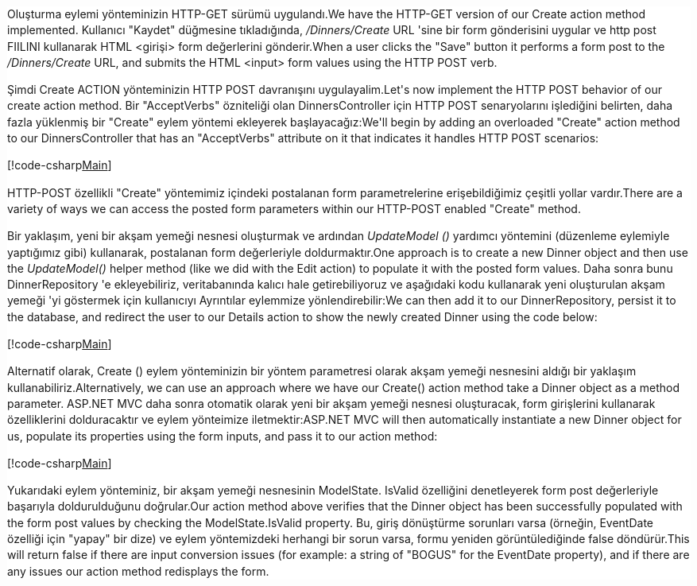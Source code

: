 <span data-ttu-id="4adb5-286">Oluşturma eylemi yönteminizin HTTP-GET sürümü uygulandı.</span><span class="sxs-lookup"><span data-stu-id="4adb5-286">We have the HTTP-GET version of our Create action method implemented.</span></span> <span data-ttu-id="4adb5-287">Kullanıcı "Kaydet" düğmesine tıkladığında, */Dinners/Create* URL 'sine bir form gönderisini uygular ve http post FIILINI kullanarak HTML &lt;girişi&gt; form değerlerini gönderir.</span><span class="sxs-lookup"><span data-stu-id="4adb5-287">When a user clicks the "Save" button it performs a form post to the */Dinners/Create* URL, and submits the HTML &lt;input&gt; form values using the HTTP POST verb.</span></span>

<span data-ttu-id="4adb5-288">Şimdi Create ACTION yönteminizin HTTP POST davranışını uygulayalim.</span><span class="sxs-lookup"><span data-stu-id="4adb5-288">Let's now implement the HTTP POST behavior of our create action method.</span></span> <span data-ttu-id="4adb5-289">Bir "AcceptVerbs" özniteliği olan DinnersController için HTTP POST senaryolarını işlediğini belirten, daha fazla yüklenmiş bir "Create" eylem yöntemi ekleyerek başlayacağız:</span><span class="sxs-lookup"><span data-stu-id="4adb5-289">We'll begin by adding an overloaded "Create" action method to our DinnersController that has an "AcceptVerbs" attribute on it that indicates it handles HTTP POST scenarios:</span></span>

[!code-csharp[Main](provide-crud-create-read-update-delete-data-form-entry-support/samples/sample25.cs)]

<span data-ttu-id="4adb5-290">HTTP-POST özellikli "Create" yöntemimiz içindeki postalanan form parametrelerine erişebildiğimiz çeşitli yollar vardır.</span><span class="sxs-lookup"><span data-stu-id="4adb5-290">There are a variety of ways we can access the posted form parameters within our HTTP-POST enabled "Create" method.</span></span>

<span data-ttu-id="4adb5-291">Bir yaklaşım, yeni bir akşam yemeği nesnesi oluşturmak ve ardından *UpdateModel ()* yardımcı yöntemini (düzenleme eylemiyle yaptığımız gibi) kullanarak, postalanan form değerleriyle doldurmaktır.</span><span class="sxs-lookup"><span data-stu-id="4adb5-291">One approach is to create a new Dinner object and then use the *UpdateModel()* helper method (like we did with the Edit action) to populate it with the posted form values.</span></span> <span data-ttu-id="4adb5-292">Daha sonra bunu DinnerRepository 'e ekleyebiliriz, veritabanında kalıcı hale getirebiliyoruz ve aşağıdaki kodu kullanarak yeni oluşturulan akşam yemeği 'yi göstermek için kullanıcıyı Ayrıntılar eylemmize yönlendirebilir:</span><span class="sxs-lookup"><span data-stu-id="4adb5-292">We can then add it to our DinnerRepository, persist it to the database, and redirect the user to our Details action to show the newly created Dinner using the code below:</span></span>

[!code-csharp[Main](provide-crud-create-read-update-delete-data-form-entry-support/samples/sample26.cs)]

<span data-ttu-id="4adb5-293">Alternatif olarak, Create () eylem yönteminizin bir yöntem parametresi olarak akşam yemeği nesnesini aldığı bir yaklaşım kullanabiliriz.</span><span class="sxs-lookup"><span data-stu-id="4adb5-293">Alternatively, we can use an approach where we have our Create() action method take a Dinner object as a method parameter.</span></span> <span data-ttu-id="4adb5-294">ASP.NET MVC daha sonra otomatik olarak yeni bir akşam yemeği nesnesi oluşturacak, form girişlerini kullanarak özelliklerini dolduracaktır ve eylem yönteimize iletmektir:</span><span class="sxs-lookup"><span data-stu-id="4adb5-294">ASP.NET MVC will then automatically instantiate a new Dinner object for us, populate its properties using the form inputs, and pass it to our action method:</span></span>

[!code-csharp[Main](provide-crud-create-read-update-delete-data-form-entry-support/samples/sample27.cs)]

<span data-ttu-id="4adb5-295">Yukarıdaki eylem yönteminiz, bir akşam yemeği nesnesinin ModelState. IsValid özelliğini denetleyerek form post değerleriyle başarıyla doldurulduğunu doğrular.</span><span class="sxs-lookup"><span data-stu-id="4adb5-295">Our action method above verifies that the Dinner object has been successfully populated with the form post values by checking the ModelState.IsValid property.</span></span> <span data-ttu-id="4adb5-296">Bu, giriş dönüştürme sorunları varsa (örneğin, EventDate özelliği için "yapay" bir dize) ve eylem yöntemizdeki herhangi bir sorun varsa, formu yeniden görüntülediğinde false döndürür.</span><span class="sxs-lookup"><span data-stu-id="4adb5-296">This will return false if there are input conversion issues (for example: a string of "BOGUS" for the EventDate property), and if there are any issues our action method redisplays the form.</span></span>
